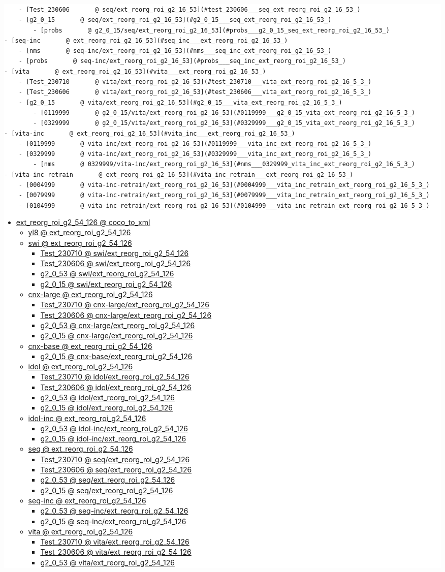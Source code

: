         - [Test_230606       @ seq/ext_reorg_roi_g2_16_53](#test_230606___seq_ext_reorg_roi_g2_16_53_)
        - [g2_0_15       @ seq/ext_reorg_roi_g2_16_53](#g2_0_15___seq_ext_reorg_roi_g2_16_53_)
            - [probs       @ g2_0_15/seq/ext_reorg_roi_g2_16_53](#probs___g2_0_15_seq_ext_reorg_roi_g2_16_53_)
    - [seq-inc       @ ext_reorg_roi_g2_16_53](#seq_inc___ext_reorg_roi_g2_16_53_)
        - [nms       @ seq-inc/ext_reorg_roi_g2_16_53](#nms___seq_inc_ext_reorg_roi_g2_16_53_)
        - [probs       @ seq-inc/ext_reorg_roi_g2_16_53](#probs___seq_inc_ext_reorg_roi_g2_16_53_)
    - [vita       @ ext_reorg_roi_g2_16_53](#vita___ext_reorg_roi_g2_16_53_)
        - [Test_230710       @ vita/ext_reorg_roi_g2_16_53](#test_230710___vita_ext_reorg_roi_g2_16_5_3_)
        - [Test_230606       @ vita/ext_reorg_roi_g2_16_53](#test_230606___vita_ext_reorg_roi_g2_16_5_3_)
        - [g2_0_15       @ vita/ext_reorg_roi_g2_16_53](#g2_0_15___vita_ext_reorg_roi_g2_16_5_3_)
            - [0119999       @ g2_0_15/vita/ext_reorg_roi_g2_16_53](#0119999___g2_0_15_vita_ext_reorg_roi_g2_16_5_3_)
            - [0329999       @ g2_0_15/vita/ext_reorg_roi_g2_16_53](#0329999___g2_0_15_vita_ext_reorg_roi_g2_16_5_3_)
    - [vita-inc       @ ext_reorg_roi_g2_16_53](#vita_inc___ext_reorg_roi_g2_16_53_)
        - [0119999       @ vita-inc/ext_reorg_roi_g2_16_53](#0119999___vita_inc_ext_reorg_roi_g2_16_5_3_)
        - [0329999       @ vita-inc/ext_reorg_roi_g2_16_53](#0329999___vita_inc_ext_reorg_roi_g2_16_5_3_)
            - [nms       @ 0329999/vita-inc/ext_reorg_roi_g2_16_53](#nms___0329999_vita_inc_ext_reorg_roi_g2_16_5_3_)
    - [vita-inc-retrain       @ ext_reorg_roi_g2_16_53](#vita_inc_retrain___ext_reorg_roi_g2_16_53_)
        - [0004999       @ vita-inc-retrain/ext_reorg_roi_g2_16_53](#0004999___vita_inc_retrain_ext_reorg_roi_g2_16_5_3_)
        - [0079999       @ vita-inc-retrain/ext_reorg_roi_g2_16_53](#0079999___vita_inc_retrain_ext_reorg_roi_g2_16_5_3_)
        - [0104999       @ vita-inc-retrain/ext_reorg_roi_g2_16_53](#0104999___vita_inc_retrain_ext_reorg_roi_g2_16_5_3_)
- [ext_reorg_roi_g2_54_126       @ coco_to_xml](#ext_reorg_roi_g2_54_126___coco_to_xm_l_)
    - [yl8       @ ext_reorg_roi_g2_54_126](#yl8___ext_reorg_roi_g2_54_12_6_)
    - [swi       @ ext_reorg_roi_g2_54_126](#swi___ext_reorg_roi_g2_54_12_6_)
        - [Test_230710       @ swi/ext_reorg_roi_g2_54_126](#test_230710___swi_ext_reorg_roi_g2_54_12_6_)
        - [Test_230606       @ swi/ext_reorg_roi_g2_54_126](#test_230606___swi_ext_reorg_roi_g2_54_12_6_)
        - [g2_0_53       @ swi/ext_reorg_roi_g2_54_126](#g2_0_53___swi_ext_reorg_roi_g2_54_12_6_)
        - [g2_0_15       @ swi/ext_reorg_roi_g2_54_126](#g2_0_15___swi_ext_reorg_roi_g2_54_12_6_)
    - [cnx-large       @ ext_reorg_roi_g2_54_126](#cnx_large___ext_reorg_roi_g2_54_12_6_)
        - [Test_230710       @ cnx-large/ext_reorg_roi_g2_54_126](#test_230710___cnx_large_ext_reorg_roi_g2_54_12_6_)
        - [Test_230606       @ cnx-large/ext_reorg_roi_g2_54_126](#test_230606___cnx_large_ext_reorg_roi_g2_54_12_6_)
        - [g2_0_53       @ cnx-large/ext_reorg_roi_g2_54_126](#g2_0_53___cnx_large_ext_reorg_roi_g2_54_12_6_)
        - [g2_0_15       @ cnx-large/ext_reorg_roi_g2_54_126](#g2_0_15___cnx_large_ext_reorg_roi_g2_54_12_6_)
    - [cnx-base       @ ext_reorg_roi_g2_54_126](#cnx_base___ext_reorg_roi_g2_54_12_6_)
        - [g2_0_15       @ cnx-base/ext_reorg_roi_g2_54_126](#g2_0_15___cnx_base_ext_reorg_roi_g2_54_126_)
    - [idol       @ ext_reorg_roi_g2_54_126](#idol___ext_reorg_roi_g2_54_12_6_)
        - [Test_230710       @ idol/ext_reorg_roi_g2_54_126](#test_230710___idol_ext_reorg_roi_g2_54_126_)
        - [Test_230606       @ idol/ext_reorg_roi_g2_54_126](#test_230606___idol_ext_reorg_roi_g2_54_126_)
        - [g2_0_53       @ idol/ext_reorg_roi_g2_54_126](#g2_0_53___idol_ext_reorg_roi_g2_54_126_)
        - [g2_0_15       @ idol/ext_reorg_roi_g2_54_126](#g2_0_15___idol_ext_reorg_roi_g2_54_126_)
    - [idol-inc       @ ext_reorg_roi_g2_54_126](#idol_inc___ext_reorg_roi_g2_54_12_6_)
        - [g2_0_53       @ idol-inc/ext_reorg_roi_g2_54_126](#g2_0_53___idol_inc_ext_reorg_roi_g2_54_126_)
        - [g2_0_15       @ idol-inc/ext_reorg_roi_g2_54_126](#g2_0_15___idol_inc_ext_reorg_roi_g2_54_126_)
    - [seq       @ ext_reorg_roi_g2_54_126](#seq___ext_reorg_roi_g2_54_12_6_)
        - [Test_230710       @ seq/ext_reorg_roi_g2_54_126](#test_230710___seq_ext_reorg_roi_g2_54_12_6_)
        - [Test_230606       @ seq/ext_reorg_roi_g2_54_126](#test_230606___seq_ext_reorg_roi_g2_54_12_6_)
        - [g2_0_53       @ seq/ext_reorg_roi_g2_54_126](#g2_0_53___seq_ext_reorg_roi_g2_54_12_6_)
        - [g2_0_15       @ seq/ext_reorg_roi_g2_54_126](#g2_0_15___seq_ext_reorg_roi_g2_54_12_6_)
    - [seq-inc       @ ext_reorg_roi_g2_54_126](#seq_inc___ext_reorg_roi_g2_54_12_6_)
        - [g2_0_53       @ seq-inc/ext_reorg_roi_g2_54_126](#g2_0_53___seq_inc_ext_reorg_roi_g2_54_12_6_)
        - [g2_0_15       @ seq-inc/ext_reorg_roi_g2_54_126](#g2_0_15___seq_inc_ext_reorg_roi_g2_54_12_6_)
    - [vita       @ ext_reorg_roi_g2_54_126](#vita___ext_reorg_roi_g2_54_12_6_)
        - [Test_230710       @ vita/ext_reorg_roi_g2_54_126](#test_230710___vita_ext_reorg_roi_g2_54_126_)
        - [Test_230606       @ vita/ext_reorg_roi_g2_54_126](#test_230606___vita_ext_reorg_roi_g2_54_126_)
        - [g2_0_53       @ vita/ext_reorg_roi_g2_54_126](#g2_0_53___vita_ext_reorg_roi_g2_54_126_)